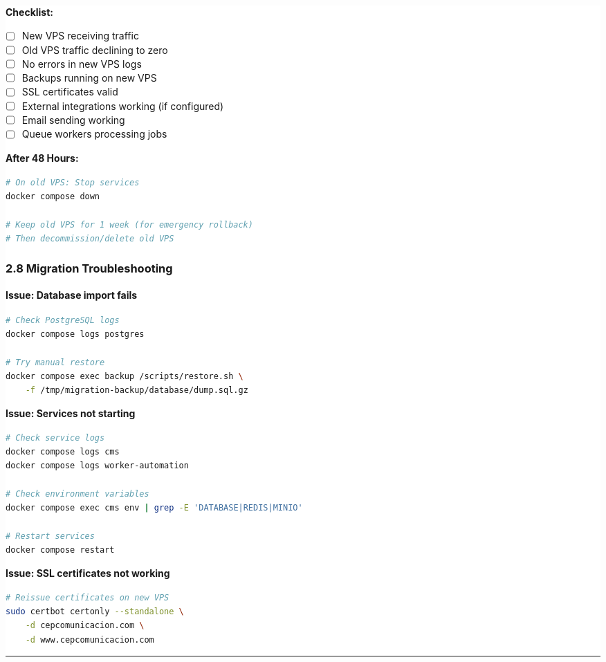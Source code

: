 **Checklist:**

- [ ] New VPS receiving traffic
- [ ] Old VPS traffic declining to zero
- [ ] No errors in new VPS logs
- [ ] Backups running on new VPS
- [ ] SSL certificates valid
- [ ] External integrations working (if configured)
- [ ] Email sending working
- [ ] Queue workers processing jobs

**After 48 Hours:**

```bash
# On old VPS: Stop services
docker compose down

# Keep old VPS for 1 week (for emergency rollback)
# Then decommission/delete old VPS
```

### 2.8 Migration Troubleshooting

**Issue: Database import fails**

```bash
# Check PostgreSQL logs
docker compose logs postgres

# Try manual restore
docker compose exec backup /scripts/restore.sh \
    -f /tmp/migration-backup/database/dump.sql.gz
```

**Issue: Services not starting**

```bash
# Check service logs
docker compose logs cms
docker compose logs worker-automation

# Check environment variables
docker compose exec cms env | grep -E 'DATABASE|REDIS|MINIO'

# Restart services
docker compose restart
```

**Issue: SSL certificates not working**

```bash
# Reissue certificates on new VPS
sudo certbot certonly --standalone \
    -d cepcomunicacion.com \
    -d www.cepcomunicacion.com
```

---
